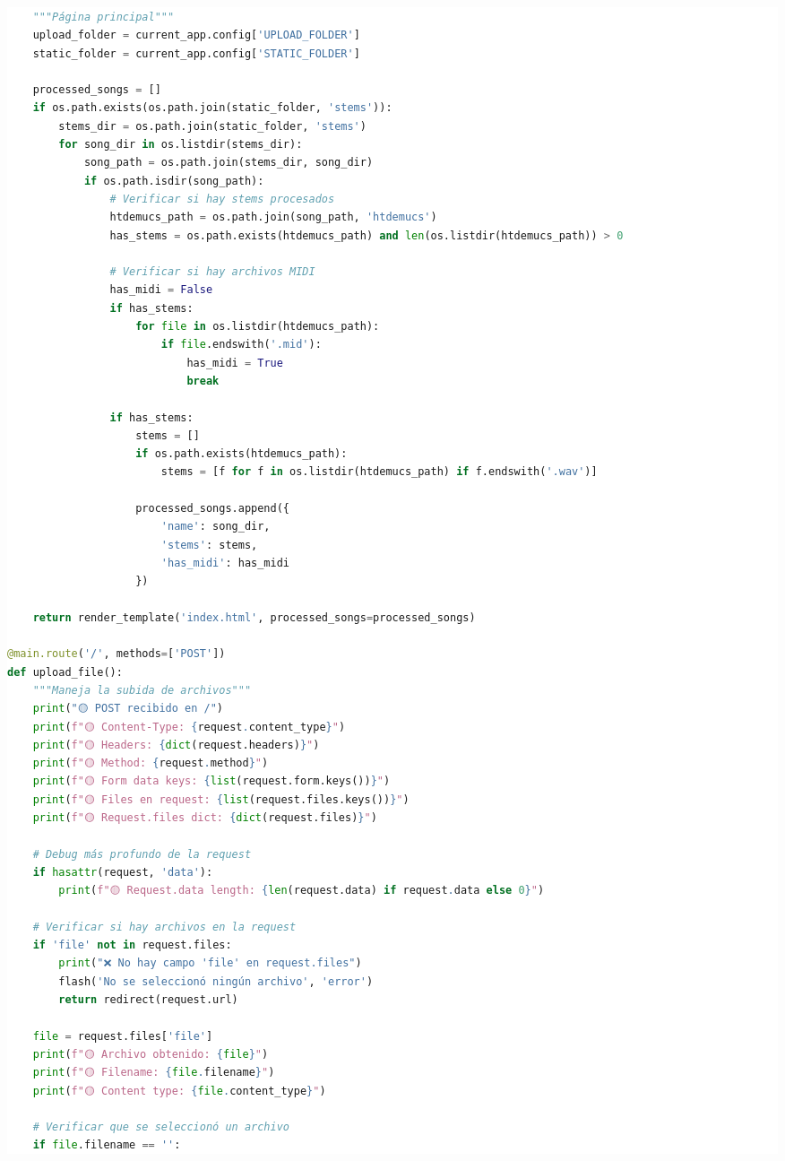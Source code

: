 ```python
    """Página principal"""
    upload_folder = current_app.config['UPLOAD_FOLDER']
    static_folder = current_app.config['STATIC_FOLDER']
    
    processed_songs = []
    if os.path.exists(os.path.join(static_folder, 'stems')):
        stems_dir = os.path.join(static_folder, 'stems')
        for song_dir in os.listdir(stems_dir):
            song_path = os.path.join(stems_dir, song_dir)
            if os.path.isdir(song_path):
                # Verificar si hay stems procesados
                htdemucs_path = os.path.join(song_path, 'htdemucs')
                has_stems = os.path.exists(htdemucs_path) and len(os.listdir(htdemucs_path)) > 0
                
                # Verificar si hay archivos MIDI
                has_midi = False
                if has_stems:
                    for file in os.listdir(htdemucs_path):
                        if file.endswith('.mid'):
                            has_midi = True
                            break
                
                if has_stems:
                    stems = []
                    if os.path.exists(htdemucs_path):
                        stems = [f for f in os.listdir(htdemucs_path) if f.endswith('.wav')]
                    
                    processed_songs.append({
                        'name': song_dir,
                        'stems': stems,
                        'has_midi': has_midi
                    })
    
    return render_template('index.html', processed_songs=processed_songs)

@main.route('/', methods=['POST'])
def upload_file():
    """Maneja la subida de archivos"""
    print("🟡 POST recibido en /")
    print(f"🟡 Content-Type: {request.content_type}")
    print(f"🟡 Headers: {dict(request.headers)}")
    print(f"🟡 Method: {request.method}")
    print(f"🟡 Form data keys: {list(request.form.keys())}")
    print(f"🟡 Files en request: {list(request.files.keys())}")
    print(f"🟡 Request.files dict: {dict(request.files)}")
    
    # Debug más profundo de la request
    if hasattr(request, 'data'):
        print(f"🟡 Request.data length: {len(request.data) if request.data else 0}")
    
    # Verificar si hay archivos en la request
    if 'file' not in request.files:
        print("❌ No hay campo 'file' en request.files")
        flash('No se seleccionó ningún archivo', 'error')
        return redirect(request.url)
    
    file = request.files['file']
    print(f"🟡 Archivo obtenido: {file}")
    print(f"🟡 Filename: {file.filename}")
    print(f"🟡 Content type: {file.content_type}")
    
    # Verificar que se seleccionó un archivo
    if file.filename == '':
```